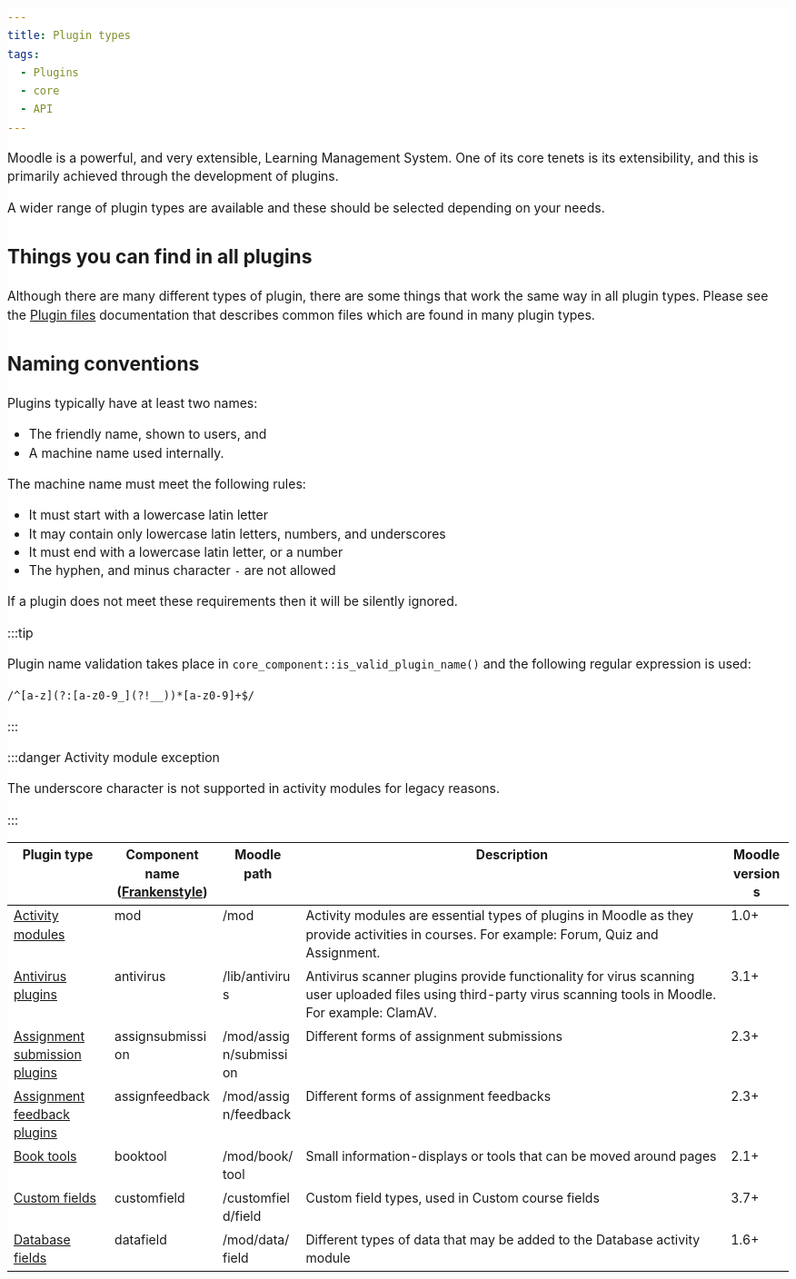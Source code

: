 ```yaml
---
title: Plugin types
tags:
  - Plugins
  - core
  - API
---
```


Moodle is a powerful, and very extensible, Learning Management System. One of its core tenets is its extensibility, and this is primarily achieved through the development of plugins.

A wider range of plugin types are available and these should be selected depending on your needs.

## Things you can find in all plugins

Although there are many different types of plugin, there are some things that work the same way in all plugin types. Please see the [Plugin files](./commonfiles) documentation that describes common files which are found in many plugin types.

## Naming conventions

Plugins typically have at least two names:

- The friendly name, shown to users, and
- A machine name used internally.

The machine name must meet the following rules:

- It must start with a lowercase latin letter
- It may contain only lowercase latin letters, numbers, and underscores
- It must end with a lowercase latin letter, or a number
- The hyphen, and minus character `-` are not allowed

If a plugin does not meet these requirements then it will be silently ignored.

:::tip

Plugin name validation takes place in `core_component::is_valid_plugin_name()` and the following regular expression is used:

```
/^[a-z](?:[a-z0-9_](?!__))*[a-z0-9]+$/
```

:::

:::danger Activity module exception

The underscore character is not supported in activity modules for legacy reasons.

:::



| Plugin type | Component name ([Frankenstyle](/general/development/policies/codingstyle/frankenstyle)) | Moodle path | Description | Moodle versions |
| --- | --- | --- | --- | --- |
| [Activity modules](./mod/index.mdx) | mod | /mod | Activity modules are essential types of plugins in Moodle as they provide activities in courses. For example: Forum, Quiz and Assignment. | 1.0+ |
| [Antivirus plugins](./antivirus/index.mdx) | antivirus | /lib/antivirus | Antivirus scanner plugins provide functionality for virus scanning user uploaded files using third-party virus scanning tools in Moodle. For example: ClamAV. | 3.1+ |
| [Assignment submission plugins](./assign/submission.md) | assignsubmission | /mod/assign/submission | Different forms of assignment submissions | 2.3+ |
| [Assignment feedback plugins](./assign/feedback.md) | assignfeedback | /mod/assign/feedback | Different forms of assignment feedbacks | 2.3+ |
| [Book tools](./mod_book/index.md) | booktool | /mod/book/tool | Small information-displays or tools that can be moved around pages | 2.1+ |
| [Custom fields](./customfield/index.md) | customfield | /customfield/field | Custom field types, used in Custom course fields | 3.7+ |
| [Database fields](./mod_data/fields.md) | datafield | /mod/data/field | Different types of data that may be added to the Database activity module | 1.6+ |